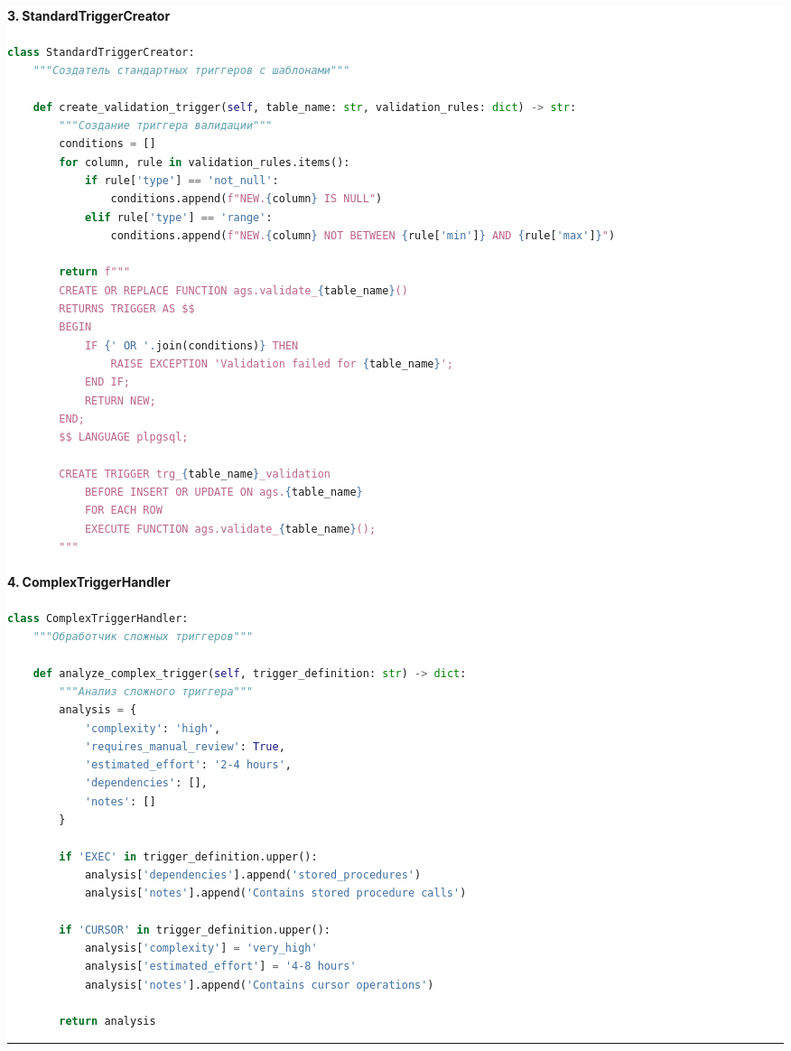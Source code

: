 #### 3. **StandardTriggerCreator**
```python
class StandardTriggerCreator:
    """Создатель стандартных триггеров с шаблонами"""
    
    def create_validation_trigger(self, table_name: str, validation_rules: dict) -> str:
        """Создание триггера валидации"""
        conditions = []
        for column, rule in validation_rules.items():
            if rule['type'] == 'not_null':
                conditions.append(f"NEW.{column} IS NULL")
            elif rule['type'] == 'range':
                conditions.append(f"NEW.{column} NOT BETWEEN {rule['min']} AND {rule['max']}")
        
        return f"""
        CREATE OR REPLACE FUNCTION ags.validate_{table_name}()
        RETURNS TRIGGER AS $$
        BEGIN
            IF {' OR '.join(conditions)} THEN
                RAISE EXCEPTION 'Validation failed for {table_name}';
            END IF;
            RETURN NEW;
        END;
        $$ LANGUAGE plpgsql;
        
        CREATE TRIGGER trg_{table_name}_validation
            BEFORE INSERT OR UPDATE ON ags.{table_name}
            FOR EACH ROW
            EXECUTE FUNCTION ags.validate_{table_name}();
        """
```

#### 4. **ComplexTriggerHandler**
```python
class ComplexTriggerHandler:
    """Обработчик сложных триггеров"""
    
    def analyze_complex_trigger(self, trigger_definition: str) -> dict:
        """Анализ сложного триггера"""
        analysis = {
            'complexity': 'high',
            'requires_manual_review': True,
            'estimated_effort': '2-4 hours',
            'dependencies': [],
            'notes': []
        }
        
        if 'EXEC' in trigger_definition.upper():
            analysis['dependencies'].append('stored_procedures')
            analysis['notes'].append('Contains stored procedure calls')
        
        if 'CURSOR' in trigger_definition.upper():
            analysis['complexity'] = 'very_high'
            analysis['estimated_effort'] = '4-8 hours'
            analysis['notes'].append('Contains cursor operations')
        
        return analysis
```

---